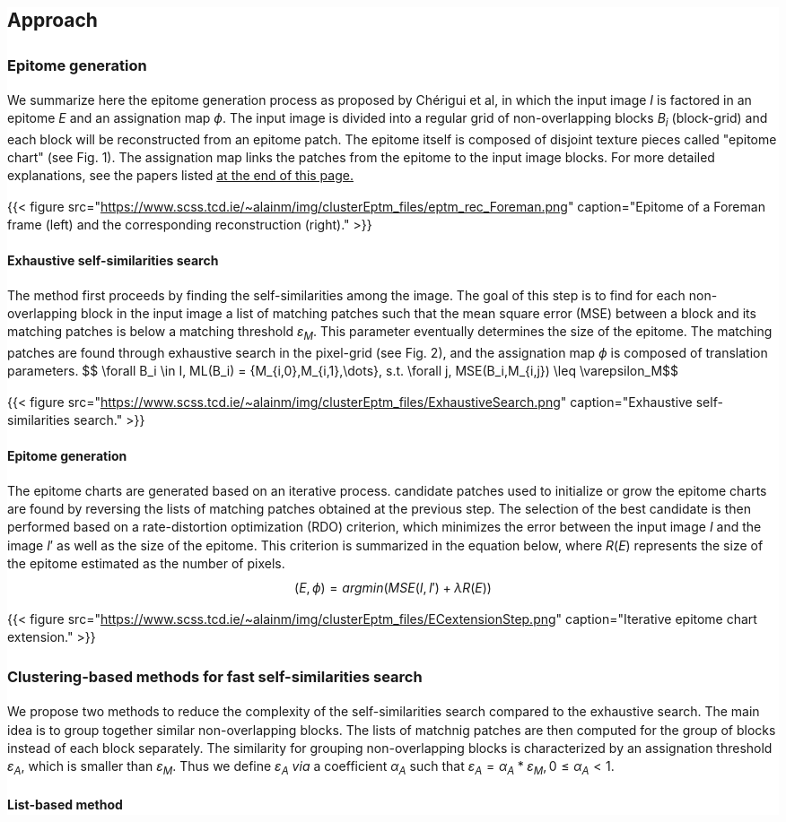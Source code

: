 ## Approach

### Epitome generation

We summarize here the epitome generation process as proposed by Chérigui et al, in which the input image $I$ is factored in an epitome $E$ and an assignation map $\phi$. The input image is divided into a regular grid of non-overlapping blocks $B_i$ (block-grid) and each block will be reconstructed from an epitome patch. The epitome itself is composed of disjoint texture pieces called "epitome chart" (see Fig. 1). The assignation map links the patches from the epitome to the input image blocks. For more detailed explanations, see the papers listed [at the end of this page.](#references)

{{< figure src="https://www.scss.tcd.ie/~alainm/img/clusterEptm_files/eptm_rec_Foreman.png" caption="Epitome of a Foreman frame (left) and the corresponding reconstruction (right)." >}}

#### Exhaustive self-similarities search

The method first proceeds by finding the self-similarities among the image. The goal of this step is to find for each non-overlapping block in the input image a list of matching patches such that the mean square error (MSE) between a block and its matching patches is below a matching threshold $\varepsilon_M$. This parameter eventually determines the size of the epitome. The matching patches are found through exhaustive search in the pixel-grid (see Fig. 2), and the assignation map $\phi$ is composed of translation parameters.
$$ \forall B\_i \in I, ML(B\_i) = \{M\_{i,0},M\_{i,1},\dots}, s.t. \forall j, MSE(B\_i,M\_{i,j}) \leq \varepsilon_M$$

{{< figure src="https://www.scss.tcd.ie/~alainm/img/clusterEptm_files/ExhaustiveSearch.png" caption="Exhaustive self-similarities search." >}}


#### Epitome generation

The epitome charts are generated based on an iterative process. candidate patches used to initialize or grow the epitome charts are found by reversing the lists of matching patches obtained at the previous step. The selection of the best candidate is then performed based on a rate-distortion optimization (RDO) criterion, which minimizes the error between the input image $I$ and the image $I'$ as well as the size of the epitome. This criterion is summarized in the equation below, where $R(E)$ represents the size of the epitome estimated as the number of pixels. $$ (E, \phi) = argmin(MSE(I,I') + \lambda R(E))$$


{{< figure src="https://www.scss.tcd.ie/~alainm/img/clusterEptm_files/ECextensionStep.png" caption="Iterative epitome chart extension." >}}

### Clustering-based methods for fast self-similarities search

We propose two methods to reduce the complexity of the self-similarities search compared to the exhaustive search. The main idea is to group together similar non-overlapping blocks. The lists of matchnig patches are then computed for the group of blocks instead of each block separately. The similarity for grouping non-overlapping blocks is characterized by an assignation threshold $\varepsilon_A$, which is smaller than $\varepsilon_M$. Thus we define $\varepsilon_A$ _via_ a coefficient $\alpha_A$ such that $\varepsilon_A = \alpha_A * \varepsilon_M, 0 \leq \alpha_A < 1$.

#### List-based method
